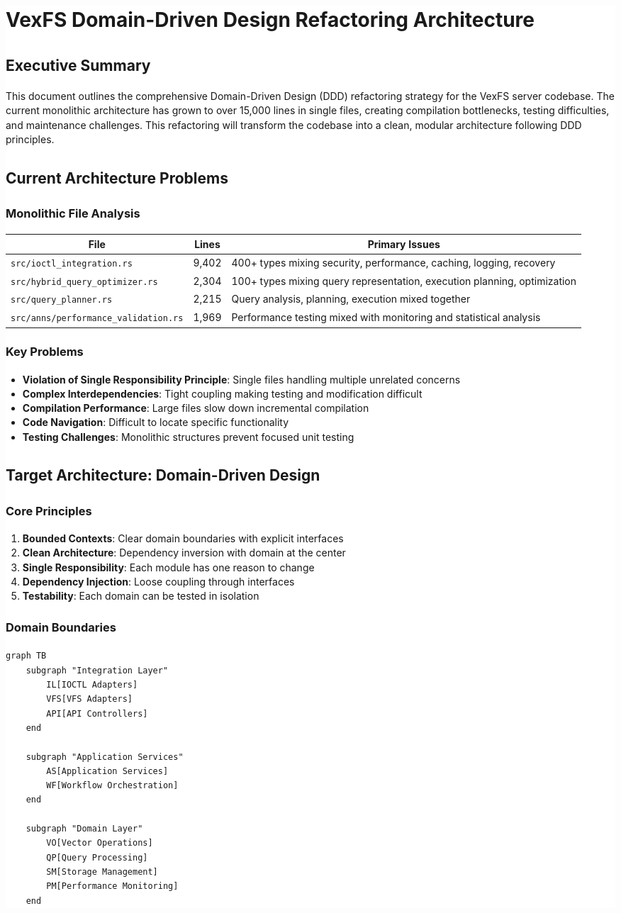 # VexFS Domain-Driven Design Refactoring Architecture

## Executive Summary

This document outlines the comprehensive Domain-Driven Design (DDD) refactoring strategy for the VexFS server codebase. The current monolithic architecture has grown to over 15,000 lines in single files, creating compilation bottlenecks, testing difficulties, and maintenance challenges. This refactoring will transform the codebase into a clean, modular architecture following DDD principles.

## Current Architecture Problems

### Monolithic File Analysis

| File | Lines | Primary Issues |
|------|-------|----------------|
| `src/ioctl_integration.rs` | 9,402 | 400+ types mixing security, performance, caching, logging, recovery |
| `src/hybrid_query_optimizer.rs` | 2,304 | 100+ types mixing query representation, execution planning, optimization |
| `src/query_planner.rs` | 2,215 | Query analysis, planning, execution mixed together |
| `src/anns/performance_validation.rs` | 1,969 | Performance testing mixed with monitoring and statistical analysis |

### Key Problems
- **Violation of Single Responsibility Principle**: Single files handling multiple unrelated concerns
- **Complex Interdependencies**: Tight coupling making testing and modification difficult
- **Compilation Performance**: Large files slow down incremental compilation
- **Code Navigation**: Difficult to locate specific functionality
- **Testing Challenges**: Monolithic structures prevent focused unit testing

## Target Architecture: Domain-Driven Design

### Core Principles
1. **Bounded Contexts**: Clear domain boundaries with explicit interfaces
2. **Clean Architecture**: Dependency inversion with domain at the center
3. **Single Responsibility**: Each module has one reason to change
4. **Dependency Injection**: Loose coupling through interfaces
5. **Testability**: Each domain can be tested in isolation

### Domain Boundaries

```mermaid
graph TB
    subgraph "Integration Layer"
        IL[IOCTL Adapters]
        VFS[VFS Adapters]
        API[API Controllers]
    end
    
    subgraph "Application Services"
        AS[Application Services]
        WF[Workflow Orchestration]
    end
    
    subgraph "Domain Layer"
        VO[Vector Operations]
        QP[Query Processing]
        SM[Storage Management]
        PM[Performance Monitoring]
    end
```